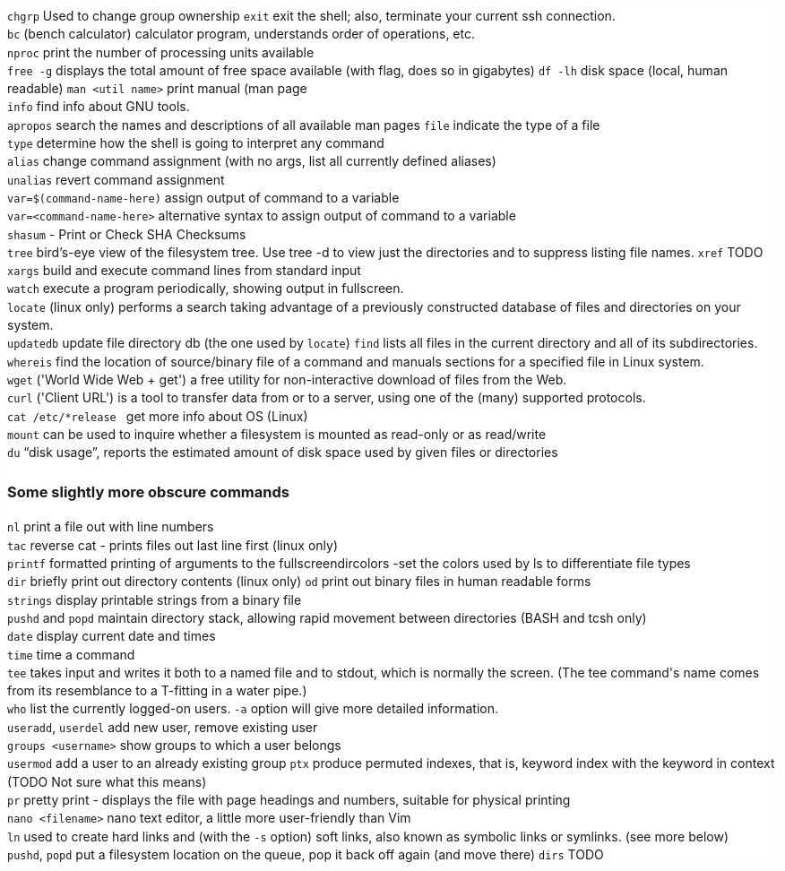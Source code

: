 `chgrp` 	Used to change group ownership
`exit` exit the shell; also, terminate your current ssh connection.  
`bc` (bench calculator) calculator program, understands order of operations, etc.  
`nproc`  print the number of processing units available    
`free -g` displays the total amount of free space available (with flag, does so in gigabytes)
`df -lh` disk space  (local, human readable)
`man <util name>` print manual (man page  
`info` find info about GNU tools.  
`apropos` search the names and descriptions of all available man pages
`file` indicate the type of a file  
`type` determine how the shell is going to interpret any command  
`alias` change command assignment (with no args, list all currently defined aliases)  
`unalias` revert command assignment  
`var=$(command-name-here)` assign output of command to a variable  
`var=<command-name-here>`  alternative syntax to assign output of command to a variable  
`shasum` - Print or Check SHA Checksums  
`tree` bird’s-eye view of the filesystem tree. Use tree -d to view just the directories and to suppress listing file names.
`xref` TODO  
`xargs`  build and execute command lines from standard input  
`watch` execute a program periodically, showing output in fullscreen.  
`locate` (linux only) performs a search taking advantage of a previously constructed database of files and directories on your system.   
`updatedb` update file directory db (the one used by `locate`)
`find` lists all files in the current directory and all of its subdirectories.  
`whereis` find the location of source/binary file of a command and manuals sections for a specified file in Linux system.  
`wget` ('World Wide Web + get') a free utility for non-interactive download of files from the Web.  
`curl` ('Client URL') is a tool to transfer data from or to a server, using one of the (many) supported protocols.  
`cat /etc/*release ` get more info about OS (Linux)  
`mount`  can be used to inquire whether a filesystem is mounted as read-only or as read/write  
`du`  “disk usage”, reports the estimated amount of disk space used by given files or directories


### Some slightly more obscure commands

`nl` print a file out with line numbers  
`tac` reverse cat - prints files out last line first (linux only)  
`printf` formatted printing of arguments to the fullscreendircolors -set the colors used by ls to differentiate file types  
`dir` briefly print out directory contents (linux only)
`od` print out binary files in human readable forms  
`strings` display printable strings from a binary file  
`pushd` and `popd` maintain directory stack, allowing rapid movement between directories (BASH and tcsh only)  
`date` display current date and times  
`time` time a command  
`tee` takes input and writes it both to a named file and to stdout, which is normally the screen. (The tee command's name comes from its resemblance to a T-fitting in a water pipe.)  
`who` list the currently logged-on users. `-a` option will give more detailed information.  
`useradd`, `userdel` add new user, remove existing user  
`groups <username>` show groups to which a user belongs  
`usermod` add a user to an already existing group
`ptx` produce permuted indexes, that is, keyword index with the keyword in context (TODO Not sure what this means)  
`pr` pretty print - displays the file with page headings and numbers, suitable for physical printing  
`nano <filename>` nano text editor, a little more user-friendly than Vim  
 `ln` used to create hard links and (with the `-s` option) soft links, also known as symbolic links or symlinks. (see more below)  
`pushd`, `popd`  put a filesystem location on the queue, pop it back off again (and move there)
`dirs` TODO